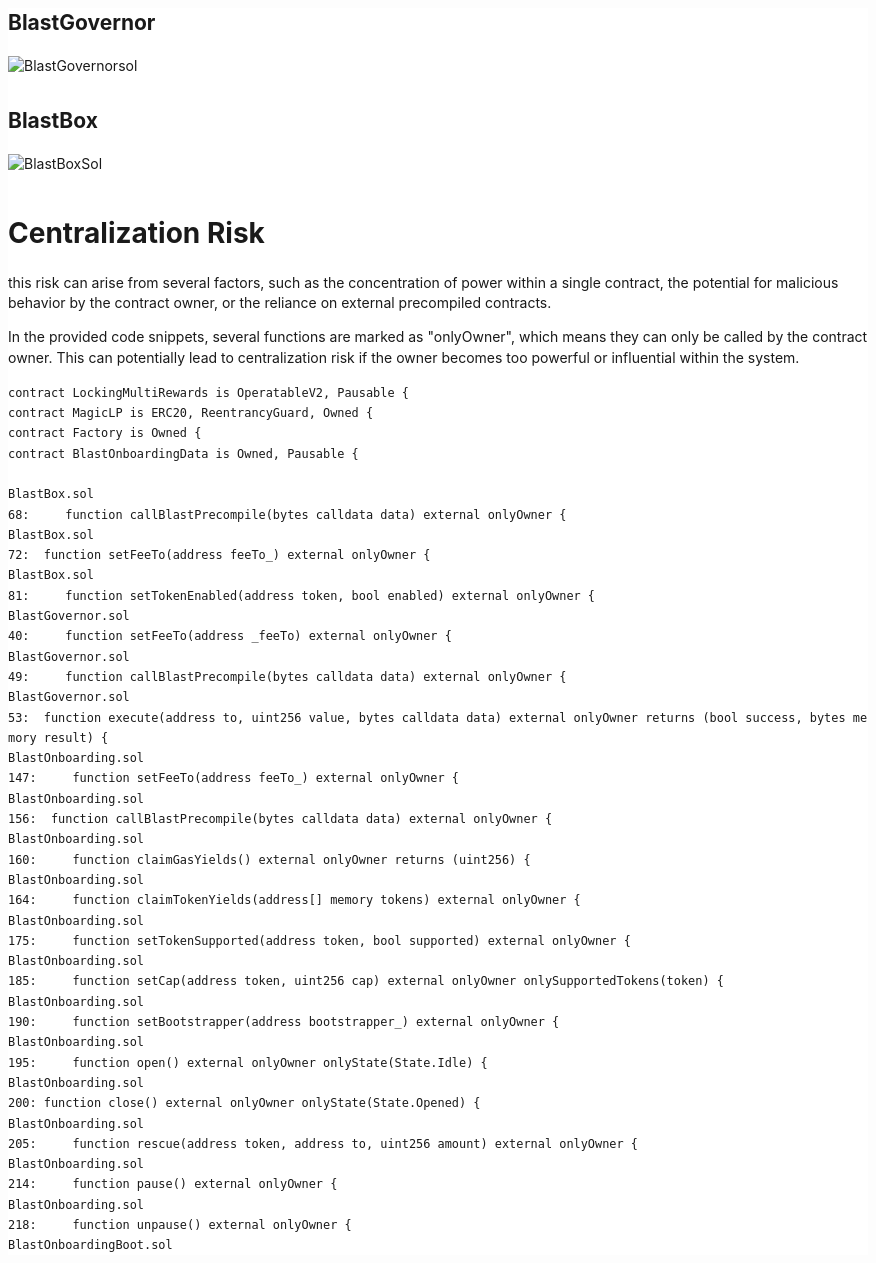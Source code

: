 ## BlastGovernor
![BlastGovernorsol](https://github.com/yongsxyz/Audit-Analysis/assets/39027215/183c6e44-4a66-4fe0-8729-fbcb1be1fb02)

## BlastBox
![BlastBoxSol](https://github.com/yongsxyz/Audit-Analysis/assets/39027215/c10b1550-a60c-48e5-92f2-5444a23dc622)


# Centralization Risk

this risk can arise from several factors, such as the concentration of power within a single contract, the potential for malicious behavior by the contract owner, or the reliance on external precompiled contracts.

In the provided code snippets, several functions are marked as "onlyOwner", which means they can only be called by the contract owner. This can potentially lead to centralization risk if the owner becomes too powerful or influential within the system.
```
contract LockingMultiRewards is OperatableV2, Pausable {
contract MagicLP is ERC20, ReentrancyGuard, Owned {
contract Factory is Owned {
contract BlastOnboardingData is Owned, Pausable {

BlastBox.sol
68:     function callBlastPrecompile(bytes calldata data) external onlyOwner {
BlastBox.sol
72:  function setFeeTo(address feeTo_) external onlyOwner {
BlastBox.sol
81:     function setTokenEnabled(address token, bool enabled) external onlyOwner {
BlastGovernor.sol
40:     function setFeeTo(address _feeTo) external onlyOwner {
BlastGovernor.sol
49:     function callBlastPrecompile(bytes calldata data) external onlyOwner {
BlastGovernor.sol
53:  function execute(address to, uint256 value, bytes calldata data) external onlyOwner returns (bool success, bytes memory result) {
BlastOnboarding.sol
147:     function setFeeTo(address feeTo_) external onlyOwner {
BlastOnboarding.sol
156:  function callBlastPrecompile(bytes calldata data) external onlyOwner {
BlastOnboarding.sol
160:     function claimGasYields() external onlyOwner returns (uint256) {
BlastOnboarding.sol
164:     function claimTokenYields(address[] memory tokens) external onlyOwner {
BlastOnboarding.sol
175:     function setTokenSupported(address token, bool supported) external onlyOwner {
BlastOnboarding.sol
185:     function setCap(address token, uint256 cap) external onlyOwner onlySupportedTokens(token) {
BlastOnboarding.sol
190:     function setBootstrapper(address bootstrapper_) external onlyOwner {
BlastOnboarding.sol
195:     function open() external onlyOwner onlyState(State.Idle) {
BlastOnboarding.sol
200: function close() external onlyOwner onlyState(State.Opened) {
BlastOnboarding.sol
205:     function rescue(address token, address to, uint256 amount) external onlyOwner {
BlastOnboarding.sol
214:     function pause() external onlyOwner {
BlastOnboarding.sol
218:     function unpause() external onlyOwner {
BlastOnboardingBoot.sol
```